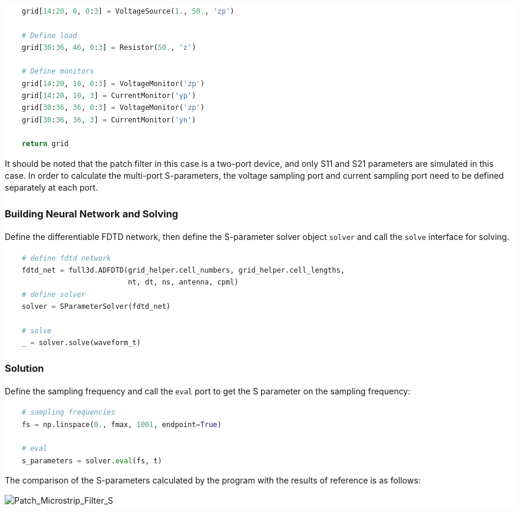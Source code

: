 ```python
    grid[14:20, 0, 0:3] = VoltageSource(1., 50., 'zp')

    # Define load
    grid[30:36, 46, 0:3] = Resistor(50., 'z')

    # Define monitors
    grid[14:20, 10, 0:3] = VoltageMonitor('zp')
    grid[14:20, 10, 3] = CurrentMonitor('yp')
    grid[30:36, 36, 0:3] = VoltageMonitor('zp')
    grid[30:36, 36, 3] = CurrentMonitor('yn')

    return grid
```

It should be noted that the patch filter in this case is a two-port device, and only S11 and S21 parameters are simulated in this case. In order to calculate the multi-port S-parameters, the voltage sampling port and current sampling port need to be defined separately at each port.

### Building Neural Network and Solving

Define the differentiable FDTD network, then define the S-parameter solver object `solver` and call the `solve` interface for solving.

```python
    # define fdtd network
    fdtd_net = full3d.ADFDTD(grid_helper.cell_numbers, grid_helper.cell_lengths,
                             nt, dt, ns, antenna, cpml)
    # define solver
    solver = SParameterSolver(fdtd_net)

    # solve
    _ = solver.solve(waveform_t)
```

### Solution

Define the sampling frequency and call the `eval` port to get the S parameter on the sampling frequency:

```python
    # sampling frequencies
    fs = np.linspace(0., fmax, 1001, endpoint=True)

    # eval
    s_parameters = solver.eval(fs, t)
```

The comparison of the S-parameters calculated by the program with the results of reference is as follows:

![Patch_Microstrip_Filter_S](https://mindspore-website.obs.cn-north-4.myhuaweicloud.com/website-images/master/docs/mindelec/docs/source_zh_cn/images/AD_FDTD/fdtd_forward/microstrip_filter_s_parameters.png)
